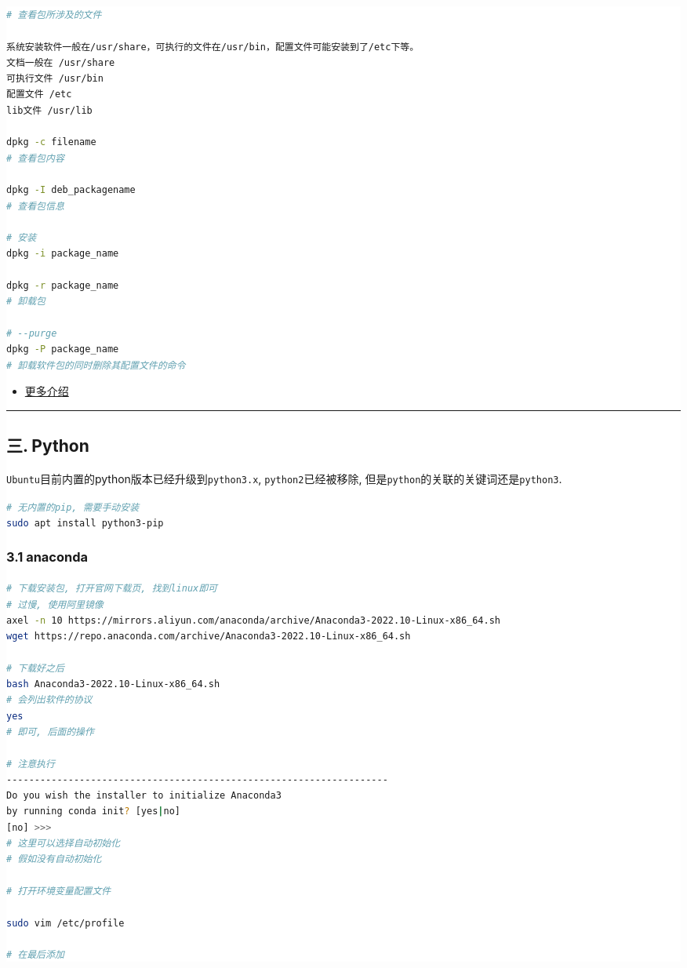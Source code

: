 ```bash
# 查看包所涉及的文件

系统安装软件一般在/usr/share，可执行的文件在/usr/bin，配置文件可能安装到了/etc下等。
文档一般在 /usr/share
可执行文件 /usr/bin
配置文件 /etc
lib文件 /usr/lib

dpkg -c filename
# 查看包内容

dpkg -I deb_packagename
# 查看包信息

# 安装
dpkg -i package_name

dpkg -r package_name
# 卸载包

# --purge
dpkg -P package_name
# 卸载软件包的同时删除其配置文件的命令
```

- [更多介绍](https://www.golinuxcloud.com/dpkg-command-in-linux/)

---

## 三. Python

`Ubuntu`目前内置的python版本已经升级到`python3.x`, `python2`已经被移除, 但是`python`的关联的关键词还是`python3`.

```bash
# 无内置的pip, 需要手动安装
sudo apt install python3-pip
```

### 3.1 anaconda

```bash
# 下载安装包, 打开官网下载页, 找到linux即可
# 过慢, 使用阿里镜像
axel -n 10 https://mirrors.aliyun.com/anaconda/archive/Anaconda3-2022.10-Linux-x86_64.sh
wget https://repo.anaconda.com/archive/Anaconda3-2022.10-Linux-x86_64.sh

# 下载好之后
bash Anaconda3-2022.10-Linux-x86_64.sh
# 会列出软件的协议
yes 
# 即可, 后面的操作

# 注意执行
--------------------------------------------------------------------
Do you wish the installer to initialize Anaconda3
by running conda init? [yes|no]
[no] >>>
# 这里可以选择自动初始化
# 假如没有自动初始化

# 打开环境变量配置文件

sudo vim /etc/profile

# 在最后添加
```